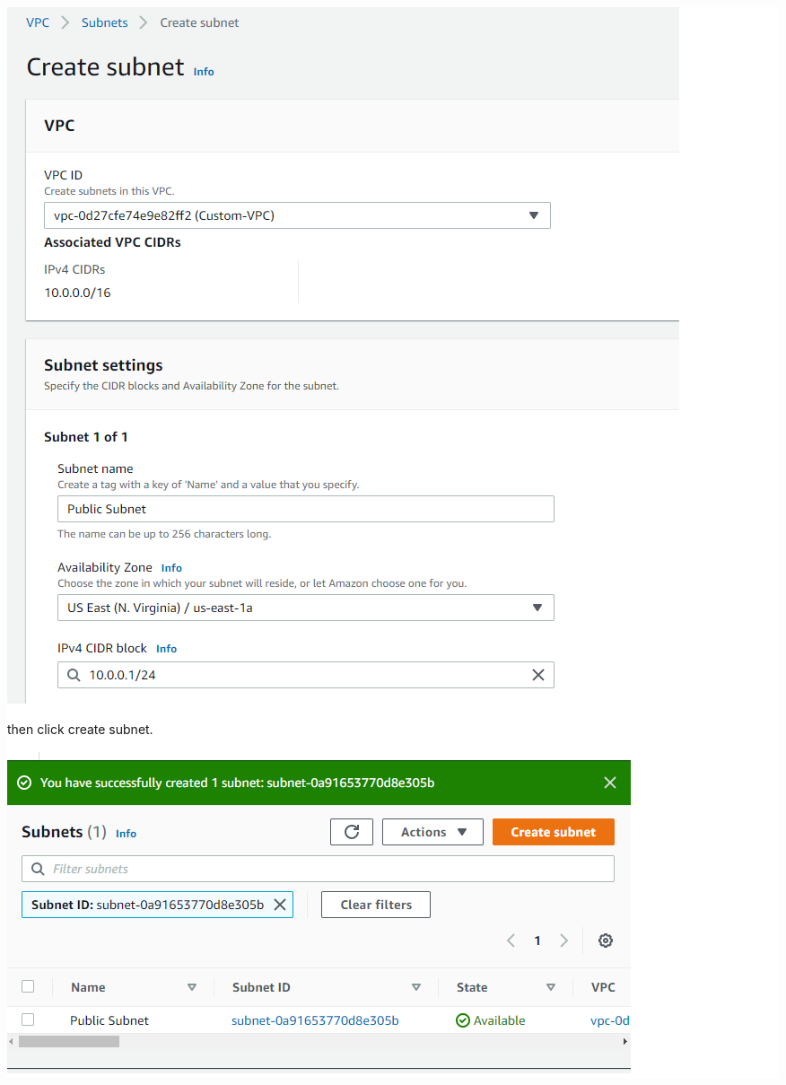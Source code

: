 ![image-20220828002602676](assets/images/posts/README/image-20220828002602676.png)

then click create subnet.

![image-20220828002702003](assets/images/posts/README/image-20220828002702003.png)
